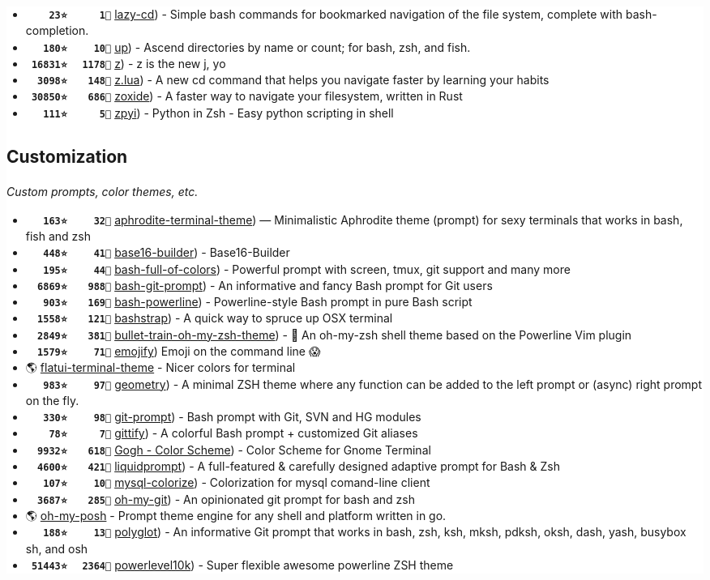 * <b><code>&nbsp;&nbsp;&nbsp;&nbsp;23⭐</code></b> <b><code>&nbsp;&nbsp;&nbsp;&nbsp;&nbsp;1🍴</code></b> [lazy-cd](https://github.com/pedramamini/lazy-cd)) - Simple bash commands for bookmarked navigation of the file system, complete with bash-completion.
* <b><code>&nbsp;&nbsp;&nbsp;180⭐</code></b> <b><code>&nbsp;&nbsp;&nbsp;&nbsp;10🍴</code></b> [up](https://github.com/shannonmoeller/up)) - Ascend directories by name or count; for bash, zsh, and fish.
* <b><code>&nbsp;16831⭐</code></b> <b><code>&nbsp;&nbsp;1178🍴</code></b> [z](https://github.com/rupa/z)) - z is the new j, yo
* <b><code>&nbsp;&nbsp;3098⭐</code></b> <b><code>&nbsp;&nbsp;&nbsp;148🍴</code></b> [z.lua](https://github.com/skywind3000/z.lua)) - A new cd command that helps you navigate faster by learning your habits
* <b><code>&nbsp;30850⭐</code></b> <b><code>&nbsp;&nbsp;&nbsp;686🍴</code></b> [zoxide](https://github.com/ajeetdsouza/zoxide)) - A faster way to navigate your filesystem, written in Rust
* <b><code>&nbsp;&nbsp;&nbsp;111⭐</code></b> <b><code>&nbsp;&nbsp;&nbsp;&nbsp;&nbsp;5🍴</code></b> [zpyi](https://github.com/sakshamsharma/zpyi)) - Python in Zsh - Easy python scripting in shell

## Customization

*Custom prompts, color themes, etc.*

* <b><code>&nbsp;&nbsp;&nbsp;163⭐</code></b> <b><code>&nbsp;&nbsp;&nbsp;&nbsp;32🍴</code></b> [aphrodite-terminal-theme](https://github.com/win0err/aphrodite-terminal-theme)) — Minimalistic Aphrodite theme (prompt) for sexy terminals that works in bash, fish and zsh
* <b><code>&nbsp;&nbsp;&nbsp;448⭐</code></b> <b><code>&nbsp;&nbsp;&nbsp;&nbsp;41🍴</code></b> [base16-builder](https://github.com/base16-builder/base16-builder)) - Base16-Builder
* <b><code>&nbsp;&nbsp;&nbsp;195⭐</code></b> <b><code>&nbsp;&nbsp;&nbsp;&nbsp;44🍴</code></b> [bash-full-of-colors](https://github.com/slomkowski/bash-full-of-colors)) - Powerful prompt with screen, tmux, git support and many more
* <b><code>&nbsp;&nbsp;6869⭐</code></b> <b><code>&nbsp;&nbsp;&nbsp;988🍴</code></b> [bash-git-prompt](https://github.com/magicmonty/bash-git-prompt)) - An informative and fancy Bash prompt for Git users
* <b><code>&nbsp;&nbsp;&nbsp;903⭐</code></b> <b><code>&nbsp;&nbsp;&nbsp;169🍴</code></b> [bash-powerline](https://github.com/riobard/bash-powerline)) - Powerline-style Bash prompt in pure Bash script
* <b><code>&nbsp;&nbsp;1558⭐</code></b> <b><code>&nbsp;&nbsp;&nbsp;121🍴</code></b> [bashstrap](https://github.com/barryclark/bashstrap)) - A quick way to spruce up OSX terminal
* <b><code>&nbsp;&nbsp;2849⭐</code></b> <b><code>&nbsp;&nbsp;&nbsp;381🍴</code></b> [bullet-train-oh-my-zsh-theme](https://github.com/caiogondim/bullet-train.zsh)) - :bullettrain_side: An oh-my-zsh shell theme based on the Powerline Vim plugin
* <b><code>&nbsp;&nbsp;1579⭐</code></b> <b><code>&nbsp;&nbsp;&nbsp;&nbsp;71🍴</code></b> [emojify](https://github.com/mrowa44/emojify)) Emoji on the command line :scream:
* 🌎 [flatui-terminal-theme](dribbble.com/shots/1021755-Flat-UI-Terminal-Theme) - Nicer colors for terminal
* <b><code>&nbsp;&nbsp;&nbsp;983⭐</code></b> <b><code>&nbsp;&nbsp;&nbsp;&nbsp;97🍴</code></b> [geometry](https://github.com/geometry-zsh/geometry)) - A minimal ZSH theme where any function can be added to the left prompt or (async) right prompt on the fly.
* <b><code>&nbsp;&nbsp;&nbsp;330⭐</code></b> <b><code>&nbsp;&nbsp;&nbsp;&nbsp;98🍴</code></b> [git-prompt](https://github.com/lvv/git-prompt)) - Bash prompt with Git, SVN and HG modules
* <b><code>&nbsp;&nbsp;&nbsp;&nbsp;78⭐</code></b> <b><code>&nbsp;&nbsp;&nbsp;&nbsp;&nbsp;7🍴</code></b> [gittify](https://github.com/momeni/gittify)) - A colorful Bash prompt + customized Git aliases
* <b><code>&nbsp;&nbsp;9932⭐</code></b> <b><code>&nbsp;&nbsp;&nbsp;618🍴</code></b> [Gogh - Color Scheme](https://github.com/Mayccoll/Gogh)) - Color Scheme for Gnome Terminal
* <b><code>&nbsp;&nbsp;4600⭐</code></b> <b><code>&nbsp;&nbsp;&nbsp;421🍴</code></b> [liquidprompt](https://github.com/nojhan/liquidprompt)) - A full-featured & carefully designed adaptive prompt for Bash & Zsh
* <b><code>&nbsp;&nbsp;&nbsp;107⭐</code></b> <b><code>&nbsp;&nbsp;&nbsp;&nbsp;10🍴</code></b> [mysql-colorize](https://github.com/zpm-zsh/mysql-colorize)) -  Colorization for mysql comand-line client
* <b><code>&nbsp;&nbsp;3687⭐</code></b> <b><code>&nbsp;&nbsp;&nbsp;285🍴</code></b> [oh-my-git](https://github.com/arialdomartini/oh-my-git)) - An opinionated git prompt for bash and zsh
* 🌎 [oh-my-posh](ohmyposh.dev) - Prompt theme engine for any shell and platform written in go.
* <b><code>&nbsp;&nbsp;&nbsp;188⭐</code></b> <b><code>&nbsp;&nbsp;&nbsp;&nbsp;13🍴</code></b> [polyglot](https://github.com/agkozak/polyglot)) - An informative Git prompt that works in bash, zsh, ksh, mksh, pdksh, oksh, dash, yash, busybox sh, and osh
* <b><code>&nbsp;51443⭐</code></b> <b><code>&nbsp;&nbsp;2364🍴</code></b> [powerlevel10k](https://github.com/romkatv/powerlevel10k)) - Super flexible awesome powerline ZSH theme
